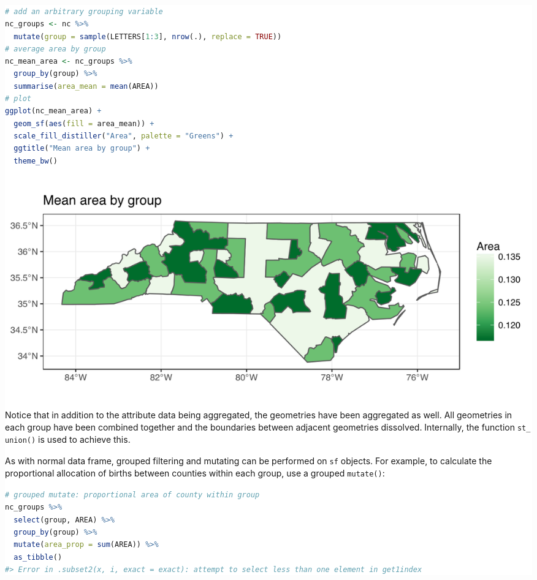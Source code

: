 
```r
# add an arbitrary grouping variable
nc_groups <- nc %>% 
  mutate(group = sample(LETTERS[1:3], nrow(.), replace = TRUE))
# average area by group
nc_mean_area <- nc_groups %>% 
  group_by(group) %>% 
  summarise(area_mean = mean(AREA))
# plot
ggplot(nc_mean_area) +
  geom_sf(aes(fill = area_mean)) +
  scale_fill_distiller("Area", palette = "Greens") +
  ggtitle("Mean area by group") +
  theme_bw()
```

<img src="/figures//tidy-sf_summarize-1.svg" title="plot of chunk summarize" alt="plot of chunk summarize" style="display: block; margin: auto;" />

Notice that in addition to the attribute data being aggregated, the geometries have been aggregated as well. All geometries in each group have been combined together and the boundaries between adjacent geometries dissolved. Internally, the function `st_union()` is used to achieve this.

As with normal data frame, grouped filtering and mutating can be performed on `sf` objects. For example, to calculate the proportional allocation of births between counties within each group, use a grouped `mutate()`:


```r
# grouped mutate: proportional area of county within group
nc_groups %>% 
  select(group, AREA) %>% 
  group_by(group) %>% 
  mutate(area_prop = sum(AREA)) %>% 
  as_tibble()
#> Error in .subset2(x, i, exact = exact): attempt to select less than one element in get1index
```
